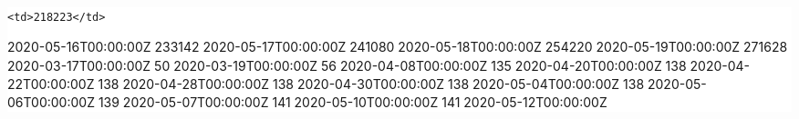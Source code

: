    <td>218223</td>
  </tr>
  <tr>
    <td>2020-05-16T00:00:00Z</td>
    <td>233142</td>
  </tr>
  <tr>
    <td>2020-05-17T00:00:00Z</td>
    <td>241080</td>
  </tr>
  <tr>
    <td>2020-05-18T00:00:00Z</td>
    <td>254220</td>
  </tr>
  <tr>
    <td>2020-05-19T00:00:00Z</td>
    <td>271628</td>
  </tr>
  <tr>
    <td>2020-03-17T00:00:00Z</td>
    <td>50</td>
  </tr>
  <tr>
    <td>2020-03-19T00:00:00Z</td>
    <td>56</td>
  </tr>
  <tr>
    <td>2020-04-08T00:00:00Z</td>
    <td>135</td>
  </tr>
  <tr>
    <td>2020-04-20T00:00:00Z</td>
    <td>138</td>
  </tr>
  <tr>
    <td>2020-04-22T00:00:00Z</td>
    <td>138</td>
  </tr>
  <tr>
    <td>2020-04-28T00:00:00Z</td>
    <td>138</td>
  </tr>
  <tr>
    <td>2020-04-30T00:00:00Z</td>
    <td>138</td>
  </tr>
  <tr>
    <td>2020-05-04T00:00:00Z</td>
    <td>138</td>
  </tr>
  <tr>
    <td>2020-05-06T00:00:00Z</td>
    <td>139</td>
  </tr>
  <tr>
    <td>2020-05-07T00:00:00Z</td>
    <td>141</td>
  </tr>
  <tr>
    <td>2020-05-10T00:00:00Z</td>
    <td>141</td>
  </tr>
  <tr>
    <td>2020-05-12T00:00:00Z</td>